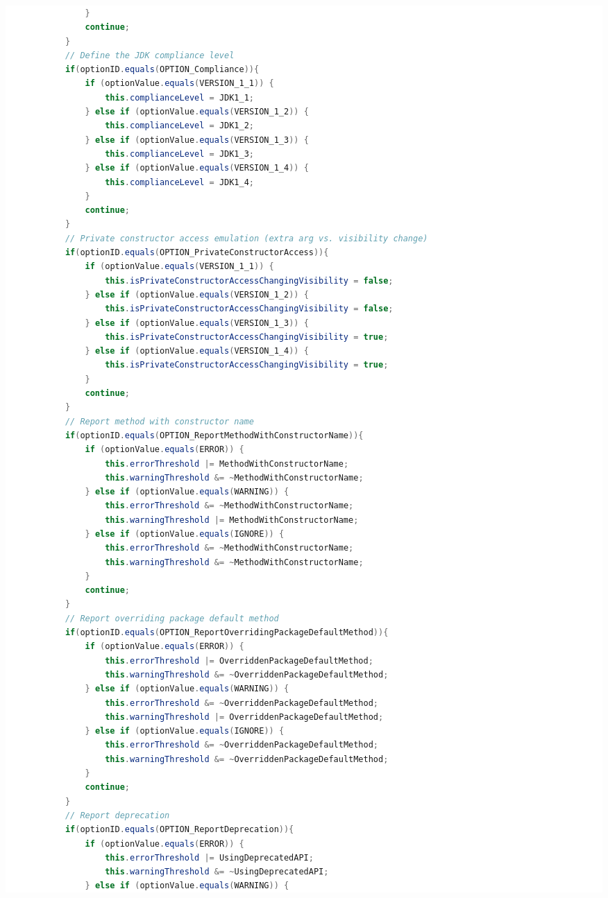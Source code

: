 ```java
				}
				continue;
			} 
			// Define the JDK compliance level
			if(optionID.equals(OPTION_Compliance)){
				if (optionValue.equals(VERSION_1_1)) {
					this.complianceLevel = JDK1_1;
				} else if (optionValue.equals(VERSION_1_2)) {
					this.complianceLevel = JDK1_2;
				} else if (optionValue.equals(VERSION_1_3)) {
					this.complianceLevel = JDK1_3;
				} else if (optionValue.equals(VERSION_1_4)) {
					this.complianceLevel = JDK1_4;
				}
				continue;
			} 
			// Private constructor access emulation (extra arg vs. visibility change)
			if(optionID.equals(OPTION_PrivateConstructorAccess)){
				if (optionValue.equals(VERSION_1_1)) {
					this.isPrivateConstructorAccessChangingVisibility = false;
				} else if (optionValue.equals(VERSION_1_2)) {
					this.isPrivateConstructorAccessChangingVisibility = false;
				} else if (optionValue.equals(VERSION_1_3)) {
					this.isPrivateConstructorAccessChangingVisibility = true;
				} else if (optionValue.equals(VERSION_1_4)) {
					this.isPrivateConstructorAccessChangingVisibility = true;
				}
				continue;
			} 
			// Report method with constructor name
			if(optionID.equals(OPTION_ReportMethodWithConstructorName)){
				if (optionValue.equals(ERROR)) {
					this.errorThreshold |= MethodWithConstructorName;
					this.warningThreshold &= ~MethodWithConstructorName;
				} else if (optionValue.equals(WARNING)) {
					this.errorThreshold &= ~MethodWithConstructorName;
					this.warningThreshold |= MethodWithConstructorName;
				} else if (optionValue.equals(IGNORE)) {
					this.errorThreshold &= ~MethodWithConstructorName;
					this.warningThreshold &= ~MethodWithConstructorName;
				}
				continue;
			} 
			// Report overriding package default method
			if(optionID.equals(OPTION_ReportOverridingPackageDefaultMethod)){
				if (optionValue.equals(ERROR)) {
					this.errorThreshold |= OverriddenPackageDefaultMethod;
					this.warningThreshold &= ~OverriddenPackageDefaultMethod;
				} else if (optionValue.equals(WARNING)) {
					this.errorThreshold &= ~OverriddenPackageDefaultMethod;
					this.warningThreshold |= OverriddenPackageDefaultMethod;
				} else if (optionValue.equals(IGNORE)) {
					this.errorThreshold &= ~OverriddenPackageDefaultMethod;
					this.warningThreshold &= ~OverriddenPackageDefaultMethod;
				}
				continue;
			} 
			// Report deprecation
			if(optionID.equals(OPTION_ReportDeprecation)){
				if (optionValue.equals(ERROR)) {
					this.errorThreshold |= UsingDeprecatedAPI;
					this.warningThreshold &= ~UsingDeprecatedAPI;
				} else if (optionValue.equals(WARNING)) {
```